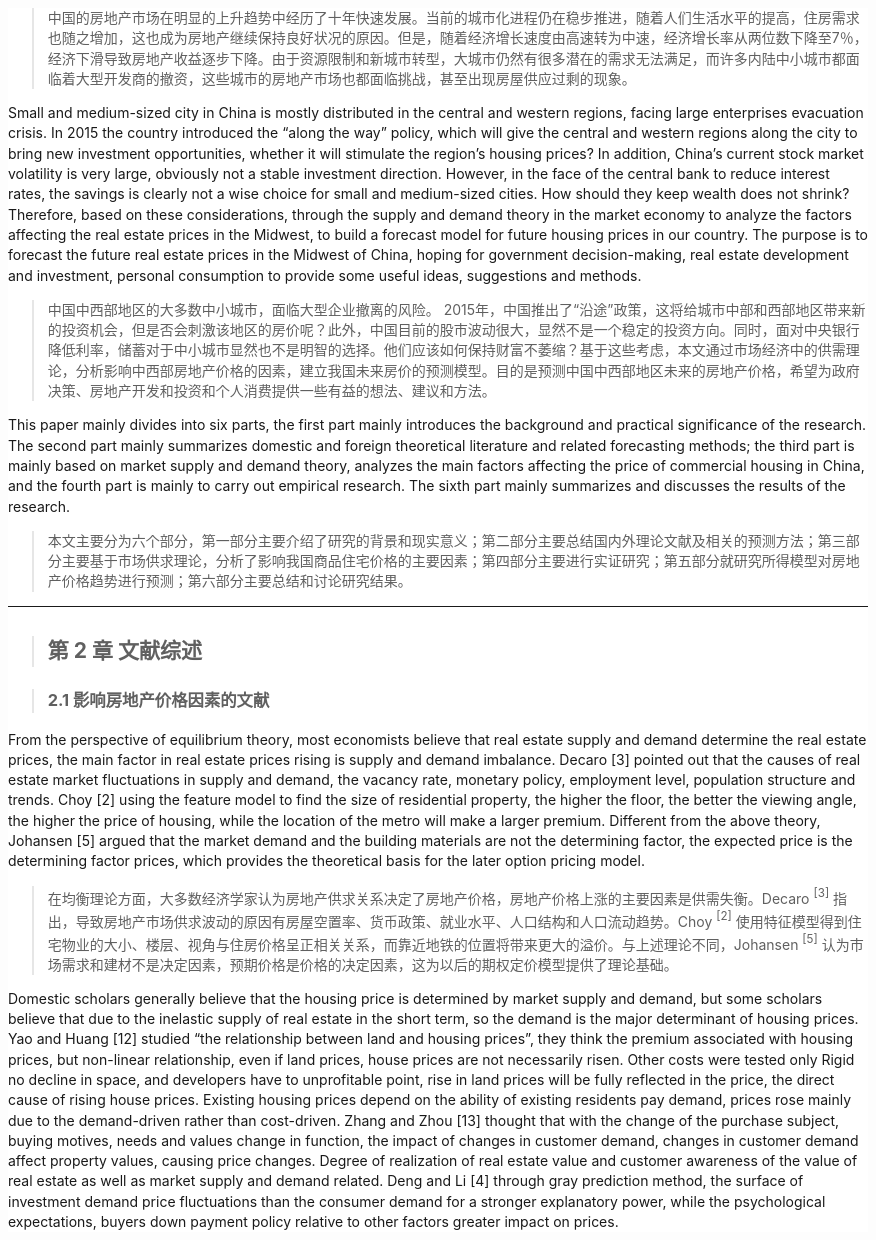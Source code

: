 >中国的房地产市场在明显的上升趋势中经历了十年快速发展。当前的城市化进程仍在稳步推进，随着人们生活水平的提高，住房需求也随之增加，这也成为房地产继续保持良好状况的原因。但是，随着经济增长速度由高速转为中速，经济增长率从两位数下降至7％，经济下滑导致房地产收益逐步下降。由于资源限制和新城市转型，大城市仍然有很多潜在的需求无法满足，而许多内陆中小城市都面临着大型开发商的撤资，这些城市的房地产市场也都面临挑战，甚至出现房屋供应过剩的现象。

Small and medium-sized city in China is mostly distributed in the central and western regions, facing large enterprises evacuation crisis. In 2015 the country introduced the “along the way” policy, which will give the central and western regions along the city to bring new investment opportunities, whether it will stimulate the region’s housing prices? In addition, China’s current stock market volatility is very large, obviously not a stable investment direction. However, in the face of the central bank to reduce interest rates, the savings is clearly not a wise choice for small and medium-sized cities. How should they keep wealth does not shrink? Therefore, based on these considerations, through the supply and demand theory in the market economy to analyze the factors affecting the real estate prices in the Midwest, to build a forecast model for future housing prices in our country. The purpose is to forecast the future real estate prices in the Midwest of China, hoping for government decision-making, real estate development and investment, personal consumption to provide some useful ideas, suggestions and methods.

>中国中西部地区的大多数中小城市，面临大型企业撤离的风险。 2015年，中国推出了“沿途”政策，这将给城市中部和西部地区带来新的投资机会，但是否会刺激该地区的房价呢？此外，中国目前的股市波动很大，显然不是一个稳定的投资方向。同时，面对中央银行降低利率，储蓄对于中小城市显然也不是明智的选择。他们应该如何保持财富不萎缩？基于这些考虑，本文通过市场经济中的供需理论，分析影响中西部房地产价格的因素，建立我国未来房价的预测模型。目的是预测中国中西部地区未来的房地产价格，希望为政府决策、房地产开发和投资和个人消费提供一些有益的想法、建议和方法。

This paper mainly divides into six parts, the first part mainly introduces the background and practical significance of the research. The second part mainly summarizes domestic and foreign theoretical literature and related forecasting methods; the third part is mainly based on market supply and demand theory, analyzes the main factors affecting the price of commercial housing in China, and the fourth part is mainly to carry out empirical research. The sixth part mainly summarizes and discusses the results of the research.

>本文主要分为六个部分，第一部分主要介绍了研究的背景和现实意义；第二部分主要总结国内外理论文献及相关的预测方法；第三部分主要基于市场供求理论，分析了影响我国商品住宅价格的主要因素；第四部分主要进行实证研究；第五部分就研究所得模型对房地产价格趋势进行预测；第六部分主要总结和讨论研究结果。

***

>## 第 2 章 文献综述

>### 2.1 影响房地产价格因素的文献

From the perspective of equilibrium theory, most economists believe that real estate supply and demand determine the real estate prices, the main factor in real estate prices rising is supply and demand imbalance. Decaro [3] pointed out that the causes of real estate market fluctuations in supply and demand, the vacancy rate, monetary policy, employment level, population structure and trends. Choy [2] using the feature model to find the size of residential property, the higher the floor, the better the viewing angle, the higher the price of housing, while the location of the metro will make a larger premium. Different from the above theory, Johansen [5] argued that the market demand and the building materials are not the determining factor, the expected price is the determining factor prices, which provides the theoretical basis for the later option pricing model.

>在均衡理论方面，大多数经济学家认为房地产供求关系决定了房地产价格，房地产价格上涨的主要因素是供需失衡。Decaro $^{[3]}$ 指出，导致房地产市场供求波动的原因有房屋空置率、货币政策、就业水平、人口结构和人口流动趋势。Choy $^{[2]}$ 使用特征模型得到住宅物业的大小、楼层、视角与住房价格呈正相关关系，而靠近地铁的位置将带来更大的溢价。与上述理论不同，Johansen $^{[5]}$ 认为市场需求和建材不是决定因素，预期价格是价格的决定因素，这为以后的期权定价模型提供了理论基础。

Domestic scholars generally believe that the housing price is determined by market supply and demand, but some scholars believe that due to the inelastic supply of real estate in the short term, so the demand is the major determinant of housing prices. Yao and Huang [12] studied “the relationship between land and housing prices”, they think the premium associated with housing prices, but non-linear relationship, even if land prices, house prices are not necessarily risen. Other costs were tested only Rigid no decline in space, and developers have to unprofitable point, rise in land prices will be fully reflected in the price, the direct cause of rising house prices. Existing housing prices depend on the ability of existing residents pay demand, prices rose mainly due to the demand-driven rather than cost-driven. Zhang and Zhou [13] thought that with the change of the purchase subject, buying motives, needs and values change in function, the impact of changes in customer demand, changes in customer demand affect property values, causing price changes. Degree of realization of real estate value and customer awareness of the value of real estate as well as market supply and demand related. Deng and Li [4] through gray prediction method, the surface of investment demand price fluctuations than the consumer demand for a stronger explanatory power, while the psychological expectations, buyers down payment policy relative to other factors greater impact on prices.

